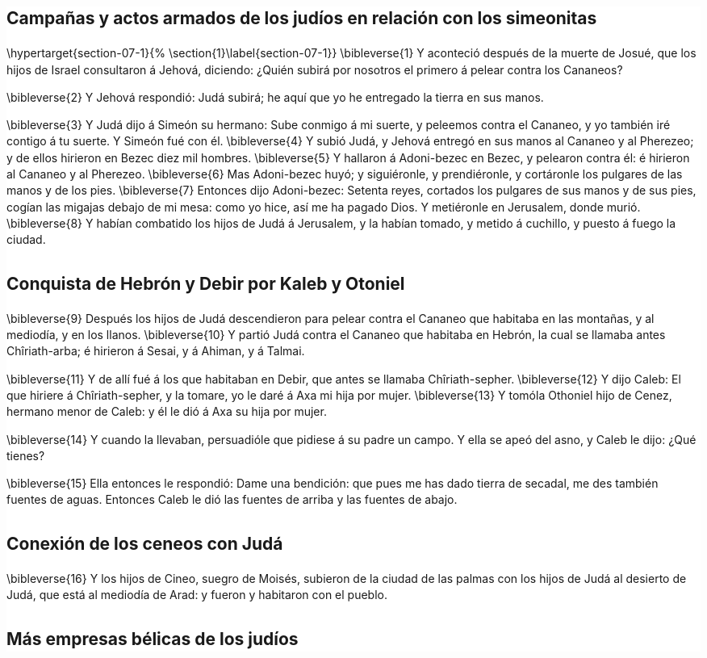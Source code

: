 ## Campañas y actos armados de los judíos en relación con los simeonitas
\hypertarget{section-07-1}{%
\section{1}\label{section-07-1}}
\bibleverse{1} Y aconteció después de la muerte de Josué, que los hijos de Israel consultaron á Jehová, diciendo: ¿Quién subirá por nosotros el primero á pelear contra los Cananeos?

 
\bibleverse{2} Y Jehová respondió: Judá subirá; he aquí que yo he entregado la tierra en sus manos.

 
\bibleverse{3} Y Judá dijo á Simeón su hermano: Sube conmigo á mi suerte, y peleemos contra el Cananeo, y yo también iré contigo á tu suerte. Y Simeón fué con él. 
\bibleverse{4} Y subió Judá, y Jehová entregó en sus manos al Cananeo y al Pherezeo; y de ellos hirieron en Bezec diez mil hombres. 
\bibleverse{5} Y hallaron á Adoni-bezec en Bezec, y pelearon contra él: é hirieron al Cananeo y al Pherezeo. 
\bibleverse{6} Mas Adoni-bezec huyó; y siguiéronle, y prendiéronle, y cortáronle los pulgares de las manos y de los pies. 
\bibleverse{7} Entonces dijo Adoni-bezec: Setenta reyes, cortados los pulgares de sus manos y de sus pies, cogían las migajas debajo de mi mesa: como yo hice, así me ha pagado Dios. Y metiéronle en Jerusalem, donde murió. 
\bibleverse{8} Y habían combatido los hijos de Judá á Jerusalem, y la habían tomado, y metido á cuchillo, y puesto á fuego la ciudad.

## Conquista de Hebrón y Debir por Kaleb y Otoniel
 
\bibleverse{9} Después los hijos de Judá descendieron para pelear contra el Cananeo que habitaba en las montañas, y al mediodía, y en los llanos. 
\bibleverse{10} Y partió Judá contra el Cananeo que habitaba en Hebrón, la cual se llamaba antes Chîriath-arba; é hirieron á Sesai, y á Ahiman, y á Talmai.

 
\bibleverse{11} Y de allí fué á los que habitaban en Debir, que antes se llamaba Chîriath-sepher. 
\bibleverse{12} Y dijo Caleb: El que hiriere á Chîriath-sepher, y la tomare, yo le daré á Axa mi hija por mujer. 
\bibleverse{13} Y tomóla Othoniel hijo de Cenez, hermano menor de Caleb: y él le dió á Axa su hija por mujer.

 
\bibleverse{14} Y cuando la llevaban, persuadióle que pidiese á su padre un campo. Y ella se apeó del asno, y Caleb le dijo: ¿Qué tienes?

 
\bibleverse{15} Ella entonces le respondió: Dame una bendición: que pues me has dado tierra de secadal, me des también fuentes de aguas. Entonces Caleb le dió las fuentes de arriba y las fuentes de abajo.

## Conexión de los ceneos con Judá
 
\bibleverse{16} Y los hijos de Cineo, suegro de Moisés, subieron de la ciudad de las palmas con los hijos de Judá al desierto de Judá, que está al mediodía de Arad: y fueron y habitaron con el pueblo.

## Más empresas bélicas de los judíos
 
